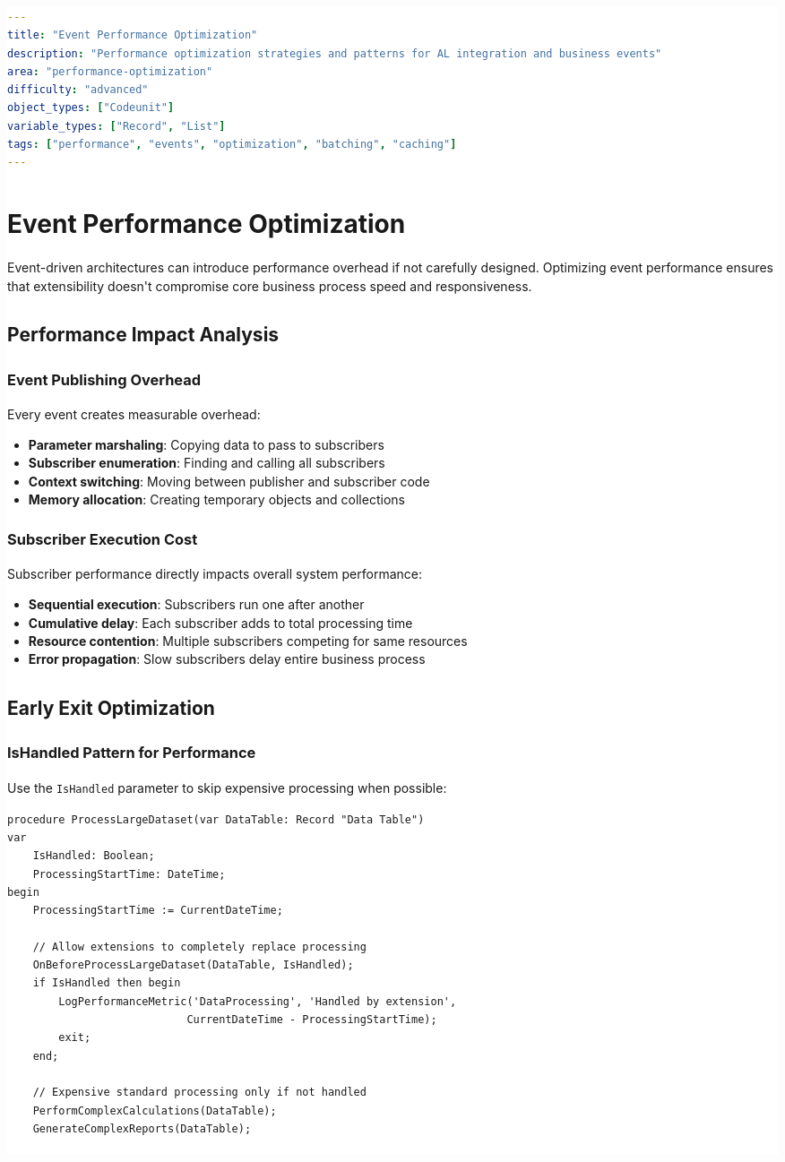 ```yaml
---
title: "Event Performance Optimization"
description: "Performance optimization strategies and patterns for AL integration and business events"
area: "performance-optimization"
difficulty: "advanced"
object_types: ["Codeunit"]
variable_types: ["Record", "List"]
tags: ["performance", "events", "optimization", "batching", "caching"]
---
```


# Event Performance Optimization

Event-driven architectures can introduce performance overhead if not carefully designed. Optimizing event performance ensures that extensibility doesn't compromise core business process speed and responsiveness.

## Performance Impact Analysis

### Event Publishing Overhead

Every event creates measurable overhead:
- **Parameter marshaling**: Copying data to pass to subscribers
- **Subscriber enumeration**: Finding and calling all subscribers  
- **Context switching**: Moving between publisher and subscriber code
- **Memory allocation**: Creating temporary objects and collections

### Subscriber Execution Cost

Subscriber performance directly impacts overall system performance:
- **Sequential execution**: Subscribers run one after another
- **Cumulative delay**: Each subscriber adds to total processing time
- **Resource contention**: Multiple subscribers competing for same resources
- **Error propagation**: Slow subscribers delay entire business process

## Early Exit Optimization

### IsHandled Pattern for Performance

Use the `IsHandled` parameter to skip expensive processing when possible:

```al
procedure ProcessLargeDataset(var DataTable: Record "Data Table")
var
    IsHandled: Boolean;
    ProcessingStartTime: DateTime;
begin
    ProcessingStartTime := CurrentDateTime;
    
    // Allow extensions to completely replace processing
    OnBeforeProcessLargeDataset(DataTable, IsHandled);
    if IsHandled then begin
        LogPerformanceMetric('DataProcessing', 'Handled by extension', 
                            CurrentDateTime - ProcessingStartTime);
        exit;
    end;
    
    // Expensive standard processing only if not handled
    PerformComplexCalculations(DataTable);
    GenerateComplexReports(DataTable);
    
```